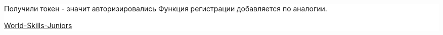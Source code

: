 Получили токен - значит авторизировались
Функция регистрации добавляется по аналогии.

[World-Skills-Juniors](https://pavlenkodr.github.io/World-Skills-Juniors/)
